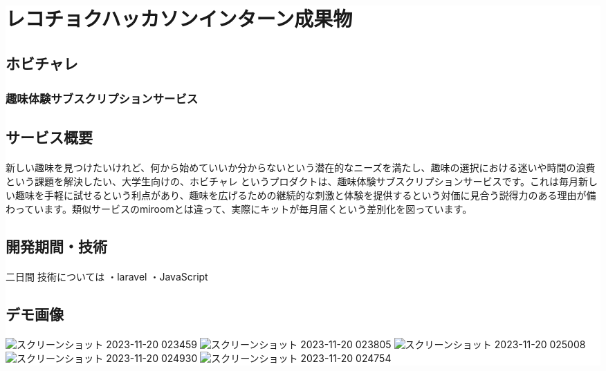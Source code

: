 # レコチョクハッカソンインターン成果物
## ホビチャレ
### 趣味体験サブスクリプションサービス
## サービス概要
新しい趣味を見つけたいけれど、何から始めていいか分からないという潜在的なニーズを満たし、趣味の選択における迷いや時間の浪費という課題を解決したい、大学生向けの、ホビチャレ というプロダクトは、趣味体験サブスクリプションサービスです。これは毎月新しい趣味を手軽に試せるという利点があり、趣味を広げるための継続的な刺激と体験を提供するという対価に見合う説得力のある理由が備わっています。類似サービスのmiroomとは違って、実際にキットが毎月届くという差別化を図っています。
## 開発期間・技術
二日間
技術については
・laravel
・JavaScript

## デモ画像

<img width="960" alt="スクリーンショット 2023-11-20 023459" src="https://github.com/Hara88888/hobby/assets/139762568/b674a87d-fb8e-4456-8a76-e02c726c076a">
<img width="960" alt="スクリーンショット 2023-11-20 023805" src="https://github.com/Hara88888/hobby/assets/139762568/4c88b0a3-1da9-4a8c-8d85-660acaea8a11">
<img width="960" alt="スクリーンショット 2023-11-20 025008" src="https://github.com/Hara88888/hobby/assets/139762568/63bfdfaf-5755-4d20-8f41-dc69cabbc0d9">
<img width="960" alt="スクリーンショット 2023-11-20 024930" src="https://github.com/Hara88888/hobby/assets/139762568/8dc76854-81bd-41e8-8b55-3b8ed05ce530">
<img width="960" alt="スクリーンショット 2023-11-20 024754" src="https://github.com/Hara88888/hobby/assets/139762568/77c6d18d-729b-4adc-b4c4-489a48e028bb">

